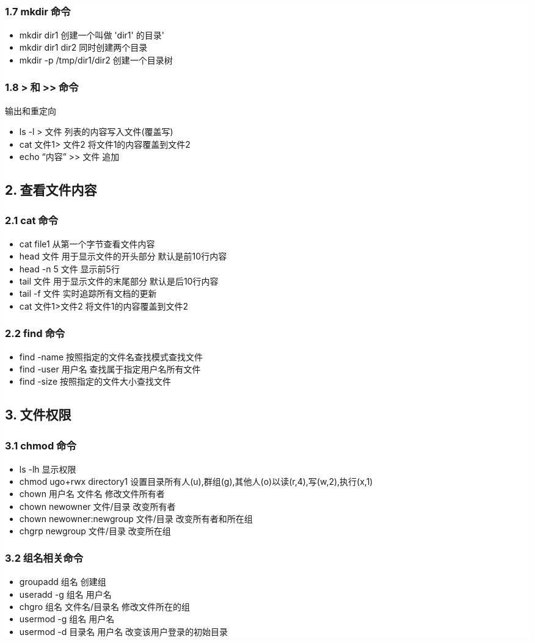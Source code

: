 ### 1.7 mkdir 命令

- mkdir dir1 创建一个叫做 'dir1' 的目录' 
- mkdir dir1 dir2 同时创建两个目录 
- mkdir -p /tmp/dir1/dir2 创建一个目录树 

### 1.8 > 和 >> 命令

输出和重定向

-  ls -l > 文件 列表的内容写入文件(覆盖写)
- cat  文件1> 文件2 将文件1的内容覆盖到文件2
- echo “内容” >> 文件 追加 

## 2. 查看文件内容

### 2.1 cat 命令

- cat file1 从第一个字节查看文件内容
- head 文件   用于显示文件的开头部分 默认是前10行内容
- head -n 5 文件 显示前5行
- tail 文件   用于显示文件的末尾部分 默认是后10行内容
- tail -f 文件 实时追踪所有文档的更新
- cat 文件1>文件2 将文件1的内容覆盖到文件2



### 2.2 find 命令

- find -name 按照指定的文件名查找模式查找文件
- find -user 用户名 查找属于指定用户名所有文件
- find -size 按照指定的文件大小查找文件



## 3. 文件权限

### 3.1 chmod 命令

- ls -lh 显示权限
- chmod ugo+rwx directory1 设置目录所有人(u),群组(g),其他人(o)以读(r,4),写(w,2),执行(x,1)
- chown 用户名 文件名  修改文件所有者
- chown newowner 文件/目录  改变所有者
- chown newowner:newgroup 文件/目录 改变所有者和所在组
- chgrp newgroup 文件/目录 改变所在组

### 3.2 组名相关命令

- groupadd 组名 创建组
- useradd -g 组名 用户名 
- chgro 组名 文件名/目录名   修改文件所在的组
- usermod -g 组名 用户名 
- usermod -d 目录名 用户名 改变该用户登录的初始目录

